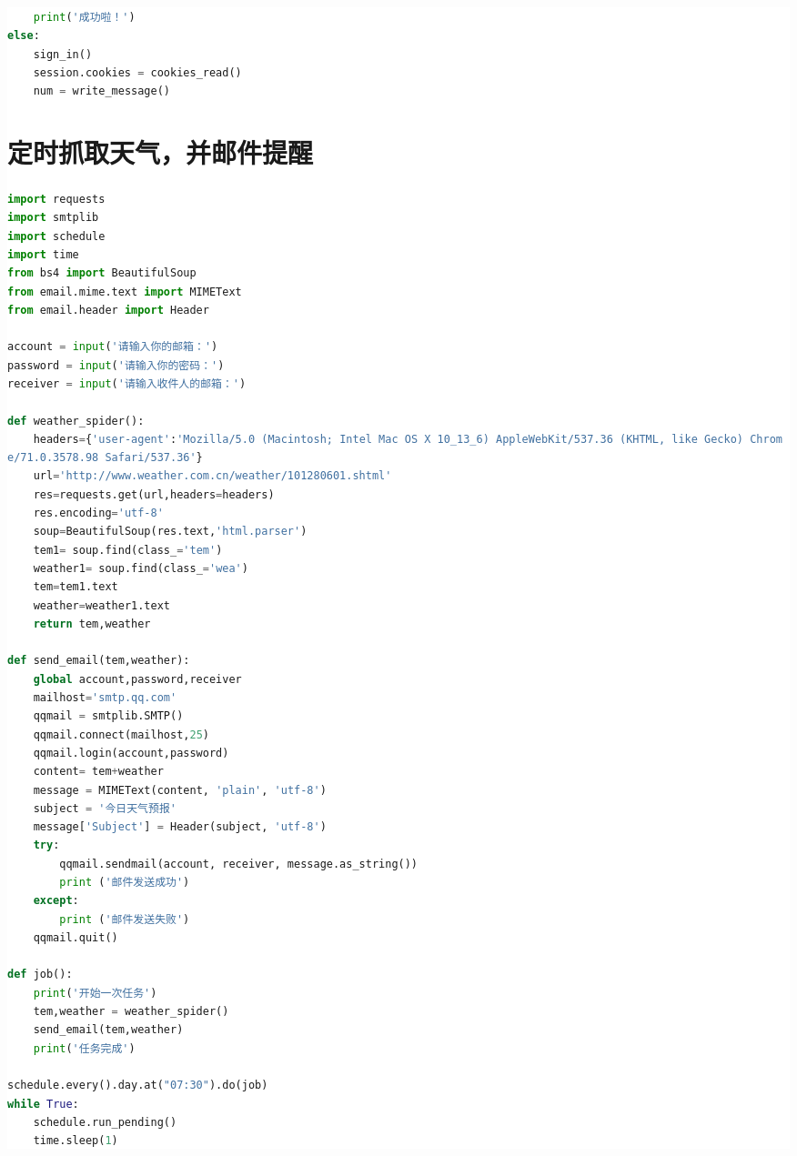 ```python
    print('成功啦！')
else:
    sign_in()
    session.cookies = cookies_read()
    num = write_message()
```
# 定时抓取天气，并邮件提醒
```python
import requests
import smtplib
import schedule
import time
from bs4 import BeautifulSoup
from email.mime.text import MIMEText
from email.header import Header

account = input('请输入你的邮箱：')
password = input('请输入你的密码：')
receiver = input('请输入收件人的邮箱：')

def weather_spider():
    headers={'user-agent':'Mozilla/5.0 (Macintosh; Intel Mac OS X 10_13_6) AppleWebKit/537.36 (KHTML, like Gecko) Chrome/71.0.3578.98 Safari/537.36'}
    url='http://www.weather.com.cn/weather/101280601.shtml'
    res=requests.get(url,headers=headers)
    res.encoding='utf-8'
    soup=BeautifulSoup(res.text,'html.parser')
    tem1= soup.find(class_='tem')
    weather1= soup.find(class_='wea')
    tem=tem1.text
    weather=weather1.text
    return tem,weather

def send_email(tem,weather):
    global account,password,receiver
    mailhost='smtp.qq.com'
    qqmail = smtplib.SMTP()
    qqmail.connect(mailhost,25)
    qqmail.login(account,password)
    content= tem+weather
    message = MIMEText(content, 'plain', 'utf-8')
    subject = '今日天气预报'
    message['Subject'] = Header(subject, 'utf-8')
    try:
        qqmail.sendmail(account, receiver, message.as_string())
        print ('邮件发送成功')
    except:
        print ('邮件发送失败')
    qqmail.quit()

def job():
    print('开始一次任务')
    tem,weather = weather_spider()
    send_email(tem,weather)
    print('任务完成')

schedule.every().day.at("07:30").do(job) 
while True:
    schedule.run_pending()
    time.sleep(1)
```